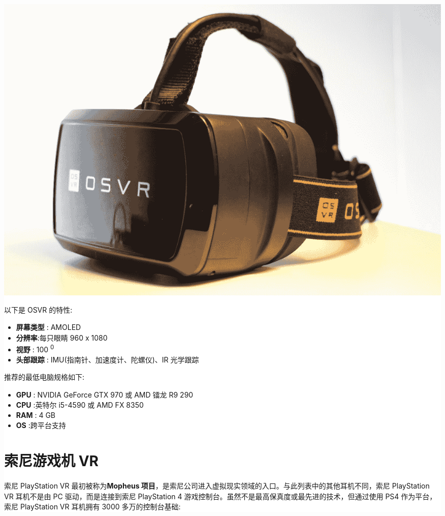 ![](img/1155357a-8f9e-40d5-af16-a4ce34315a52.jpg)

以下是 OSVR 的特性:

*   **屏幕类型** : AMOLED
*   **分辨率**:每只眼睛 960 x 1080
*   **视野** : 100 <sup>0</sup>
*   **头部跟踪** : IMU(指南针、加速度计、陀螺仪)、IR 光学跟踪

推荐的最低电脑规格如下:

*   **GPU** : NVIDIA GeForce GTX 970 或 AMD 镭龙 R9 290
*   **CPU** :英特尔 i5-4590 或 AMD FX 8350
*   **RAM** : 4 GB
*   **OS** :跨平台支持

# 索尼游戏机 VR

索尼 PlayStation VR 最初被称为**Mopheus 项目**，是索尼公司进入虚拟现实领域的入口。与此列表中的其他耳机不同，索尼 PlayStation VR 耳机不是由 PC 驱动，而是连接到索尼 PlayStation 4 游戏控制台。虽然不是最高保真度或最先进的技术，但通过使用 PS4 作为平台，索尼 PlayStation VR 耳机拥有 3000 多万的控制台基础:
